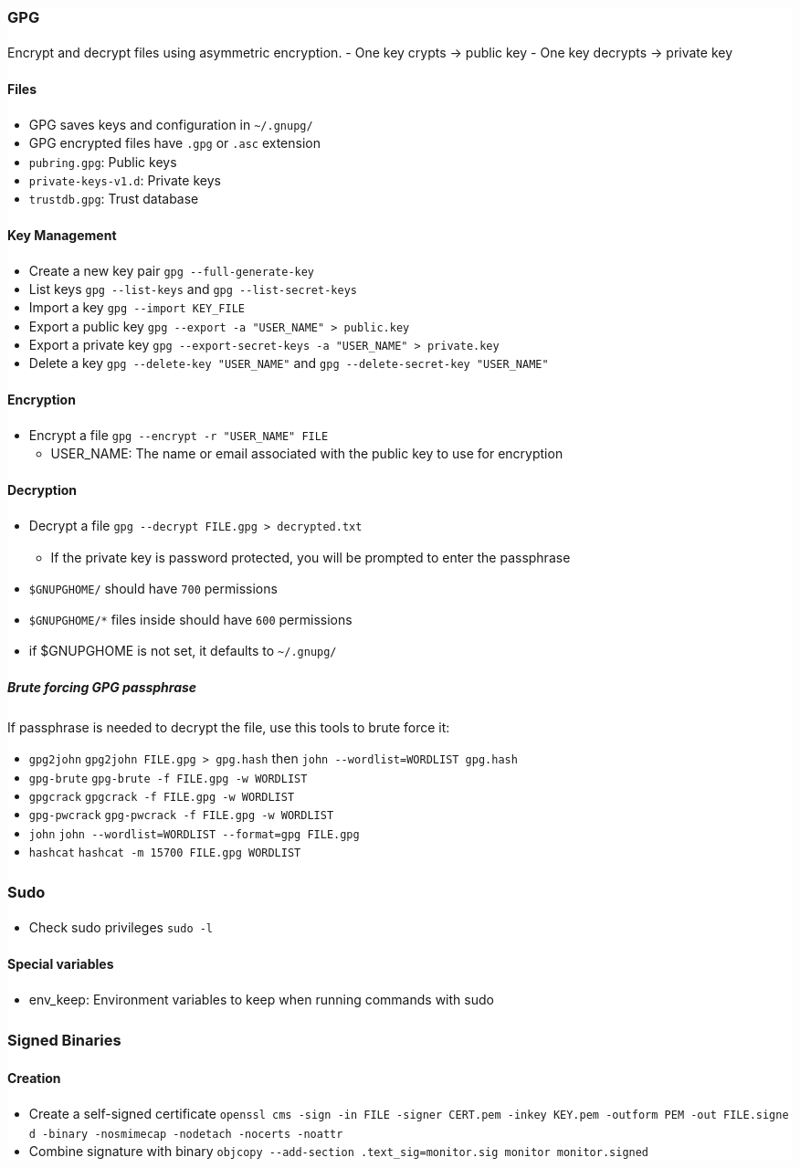### GPG
Encrypt and decrypt files using asymmetric encryption.
    - One key crypts ->  public key
    - One key decrypts -> private key

#### Files
- GPG saves keys and configuration in `~/.gnupg/`
- GPG encrypted files have `.gpg` or `.asc` extension
- `pubring.gpg`: Public keys
- `private-keys-v1.d`: Private keys
- `trustdb.gpg`: Trust database

#### Key Management
- Create a new key pair `gpg --full-generate-key`
- List keys `gpg --list-keys` and `gpg --list-secret-keys`
- Import a key `gpg --import KEY_FILE`
- Export a public key `gpg --export -a "USER_NAME" > public.key`
- Export a private key `gpg --export-secret-keys -a "USER_NAME" > private.key`
- Delete a key `gpg --delete-key "USER_NAME"` and `gpg --delete-secret-key "USER_NAME"`

#### Encryption
- Encrypt a file `gpg --encrypt -r "USER_NAME" FILE`
    - USER_NAME: The name or email associated with the public key to use for encryption

#### Decryption
- Decrypt a file `gpg --decrypt FILE.gpg > decrypted.txt`
    - If the private key is password protected, you will be prompted to enter the passphrase

- `$GNUPGHOME/` should have `700` permissions
- `$GNUPGHOME/*` files inside should have `600` permissions

- if $GNUPGHOME is not set, it defaults to `~/.gnupg/`

##### Brute forcing GPG passphrase
If passphrase is needed to decrypt the file, use this tools to brute force it:
- `gpg2john` `gpg2john FILE.gpg > gpg.hash` then `john --wordlist=WORDLIST gpg.hash`
- `gpg-brute` `gpg-brute -f FILE.gpg -w WORDLIST`
- `gpgcrack` `gpgcrack -f FILE.gpg -w WORDLIST`
- `gpg-pwcrack` `gpg-pwcrack -f FILE.gpg -w WORDLIST`
- `john` `john --wordlist=WORDLIST --format=gpg FILE.gpg`
- `hashcat` `hashcat -m 15700 FILE.gpg WORDLIST`

### Sudo
- Check sudo privileges `sudo -l`

#### Special variables
- env_keep: Environment variables to keep when running commands with sudo

### Signed Binaries

#### Creation
- Create a self-signed certificate `openssl cms -sign -in FILE -signer CERT.pem -inkey KEY.pem -outform PEM -out FILE.signed -binary -nosmimecap -nodetach -nocerts -noattr`
- Combine signature with binary `objcopy --add-section .text_sig=monitor.sig monitor monitor.signed`
